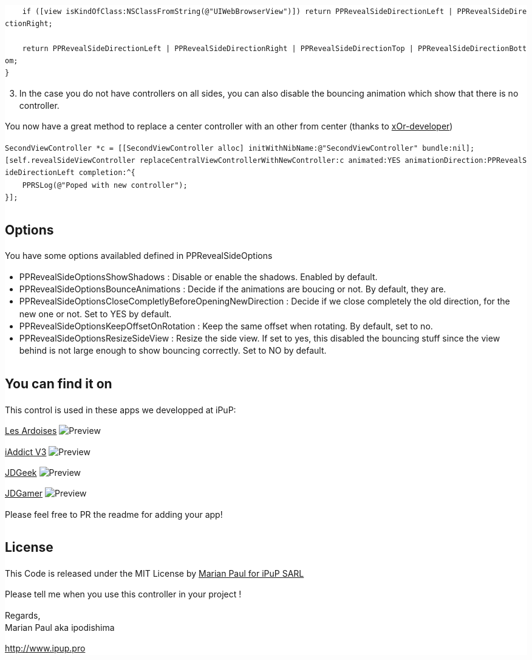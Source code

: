     	if ([view isKindOfClass:NSClassFromString(@"UIWebBrowserView")]) return PPRevealSideDirectionLeft | PPRevealSideDirectionRight;

    	return PPRevealSideDirectionLeft | PPRevealSideDirectionRight | PPRevealSideDirectionTop | PPRevealSideDirectionBottom;
	}

3. In the case you do not have controllers on all sides, you can also disable the bouncing animation which show that there is no controller.

You now have a great method to replace a center controller with an other from center (thanks to [xOr-developer](https://github.com/x0r-developer))

    SecondViewController *c = [[SecondViewController alloc] initWithNibName:@"SecondViewController" bundle:nil];
    [self.revealSideViewController replaceCentralViewControllerWithNewController:c animated:YES animationDirection:PPRevealSideDirectionLeft completion:^{
		PPRSLog(@"Poped with new controller");
	}];
	
## Options
You have some options availabled defined in PPRevealSideOptions

* PPRevealSideOptionsShowShadows : Disable or enable the shadows. Enabled by default.
* PPRevealSideOptionsBounceAnimations : Decide if the animations are boucing or not. By default, they are.
* PPRevealSideOptionsCloseCompletlyBeforeOpeningNewDirection : Decide if we close completely the old direction, for the new one or not. Set to YES by default.
* PPRevealSideOptionsKeepOffsetOnRotation : Keep the same offset when rotating. By default, set to no.
* PPRevealSideOptionsResizeSideView : Resize the side view. If set to yes, this disabled the bouncing stuff since the view behind is not large enough to show bouncing correctly. Set to NO by default.

You can find it on
-------

This control is used in these apps we developped at iPuP:

[Les Ardoises](https://itunes.apple.com/fr/app/lesardoises/id535572649?mt=8)
![Preview](http://a1918.phobos.apple.com/us/r1000/092/Purple/v4/20/2b/c9/202bc95a-5e37-4b5a-a64a-fe2a5e9e5cc5/mzl.bonbayen.320x480-75.jpg)

[iAddict V3](https://itunes.apple.com/fr/app/iaddict-v2/id473749663?mt=8)
![Preview](http://cdn.iphoneaddict.fr/wp-content/uploads/2013/02/iAddict-v3.jpg)

[JDGeek](https://itunes.apple.com/fr/app/journal-du-geek-officiel/id541881667?mt=8)
![Preview](http://a845.phobos.apple.com/us/r1000/097/Purple/v4/dd/c3/c6/ddc3c674-6371-2e1b-cf1a-37af9e2b584f/mzl.uonfdwvp.320x480-75.jpg)

[JDGamer](https://itunes.apple.com/fr/app/journal-du-gamer-officiel/id541883168?mt=8)
![Preview](http://a99.phobos.apple.com/us/r1000/096/Purple2/v4/0d/d2/5a/0dd25ac5-ef5a-621f-07ec-8832a207ace2/mzl.jkbdncdn.320x480-75.jpg)

Please feel free to PR the readme for adding your app!

License
-------

This Code is released under the MIT License by [Marian Paul for iPuP SARL](http://www.ipup.pro)

Please tell me when you use this controller in your project !

Regards,  
Marian Paul aka ipodishima
  
http://www.ipup.pro
